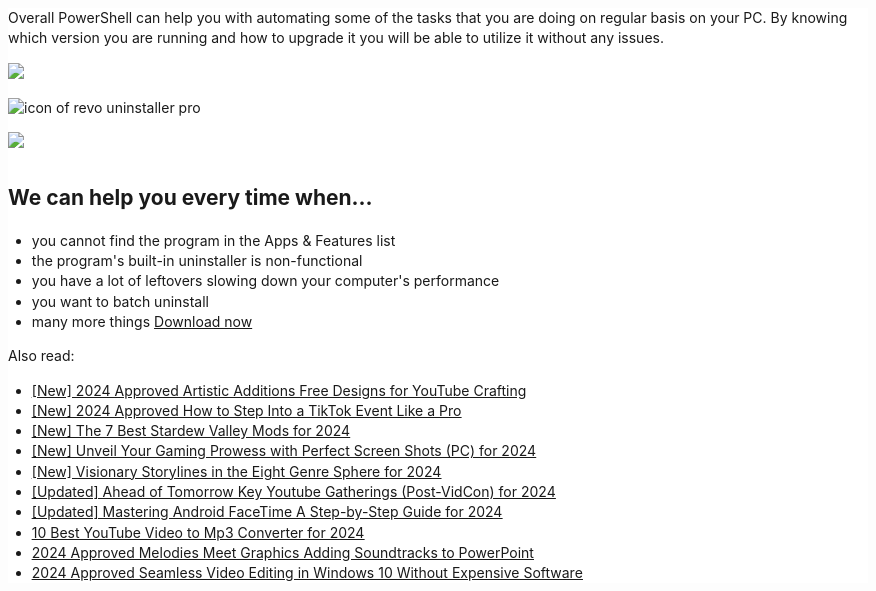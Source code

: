  Overall PowerShell can help you with automating some of the tasks that you are doing on regular basis on your PC. By knowing which version you are running and how to upgrade it you will be able to utilize it without any issues.


<a href="https://store.revouninstaller.com/order/checkout.php?PRODS=28010250&QTY=1&AFFILIATE=108875&CART=1"><img src="https://secure.avangate.com/images/merchant/4282ec8de8c9be897e7aff4aa231b1a4/336__280a.jpg" border="0"></a>

![icon of revo uninstaller pro](https://f057a20f961f56a72089-b74530d2d26278124f446233f95622ef.ssl.cf1.rackcdn.com/site/icons/rup5-64.png)


<a href="https://store.bitdefender.com/affiliate.php?ACCOUNT=BITLATIN&AFFILIATE=108875&PATH=http%3A%2F%2Fwww.bitdefender.com%2Fbusiness%3FAFFILIATE%3D108875%26RESOURCE%3D30%2525%2BOff%2Ball%2BGravityZone%2BProducts"><img src="https://www.bitdefender.com/content/dam/bitdefender/business/campaign/1200X628.png" border="0"></a>

## We can help you every time when…

* you cannot find the program in the Apps & Features list
* the program's built-in uninstaller is non-functional
* you have a lot of leftovers slowing down your computer's performance
* you want to batch uninstall
* many more things
[Download now](https://store.revouninstaller.com/order/checkout.php?PRODS=28010250&QTY=1&AFFILIATE=108875&CART=1)

<ins class="adsbygoogle"
     style="display:block"
     data-ad-format="autorelaxed"
     data-ad-client="ca-pub-7571918770474297"
     data-ad-slot="1223367746"></ins>



<ins class="adsbygoogle"
     style="display:block"
     data-ad-client="ca-pub-7571918770474297"
     data-ad-slot="8358498916"
     data-ad-format="auto"
     data-full-width-responsive="true"></ins>

<span class="atpl-alsoreadstyle">Also read:</span>
<div><ul>
<li><a href="https://facebook-record-videos.techidaily.com/new-2024-approved-artistic-additions-free-designs-for-youtube-crafting/"><u>[New] 2024 Approved  Artistic Additions  Free Designs for YouTube Crafting</u></a></li>
<li><a href="https://tiktok-clips.techidaily.com/new-2024-approved-how-to-step-into-a-tiktok-event-like-a-pro/"><u>[New] 2024 Approved  How to Step Into a TikTok Event Like a Pro</u></a></li>
<li><a href="https://screen-mirroring-recording.techidaily.com/new-the-7-best-stardew-valley-mods-for-2024/"><u>[New] The 7 Best Stardew Valley Mods for 2024</u></a></li>
<li><a href="https://visual-screen-recording.techidaily.com/new-unveil-your-gaming-prowess-with-perfect-screen-shots-pc-for-2024/"><u>[New] Unveil Your Gaming Prowess with Perfect Screen Shots (PC) for 2024</u></a></li>
<li><a href="https://fox-http.techidaily.com/new-visionary-storylines-in-the-eight-genre-sphere-for-2024/"><u>[New] Visionary Storylines in the Eight Genre Sphere for 2024</u></a></li>
<li><a href="https://eaxpv-info.techidaily.com/updated-ahead-of-tomorrow-key-youtube-gatherings-post-vidcon-for-2024/"><u>[Updated] Ahead of Tomorrow  Key Youtube Gatherings (Post-VidCon) for 2024</u></a></li>
<li><a href="https://remote-screen-capture.techidaily.com/updated-mastering-android-facetime-a-step-by-step-guide-for-2024/"><u>[Updated] Mastering Android FaceTime  A Step-by-Step Guide for 2024</u></a></li>
<li><a href="https://youtube-docs.techidaily.com/st-youtube-video-to-mp3-converter-for-2024/"><u>10 Best YouTube Video to Mp3 Converter for 2024</u></a></li>
<li><a href="https://fox-helps.techidaily.com/2024-approved-melodies-meet-graphics-adding-soundtracks-to-powerpoint/"><u>2024 Approved  Melodies Meet Graphics  Adding Soundtracks to PowerPoint</u></a></li>
<li><a href="https://extra-support.techidaily.com/2024-approved-seamless-video-editing-in-windows-10-without-expensive-software/"><u>2024 Approved  Seamless Video Editing in Windows 10 Without Expensive Software</u></a></li>